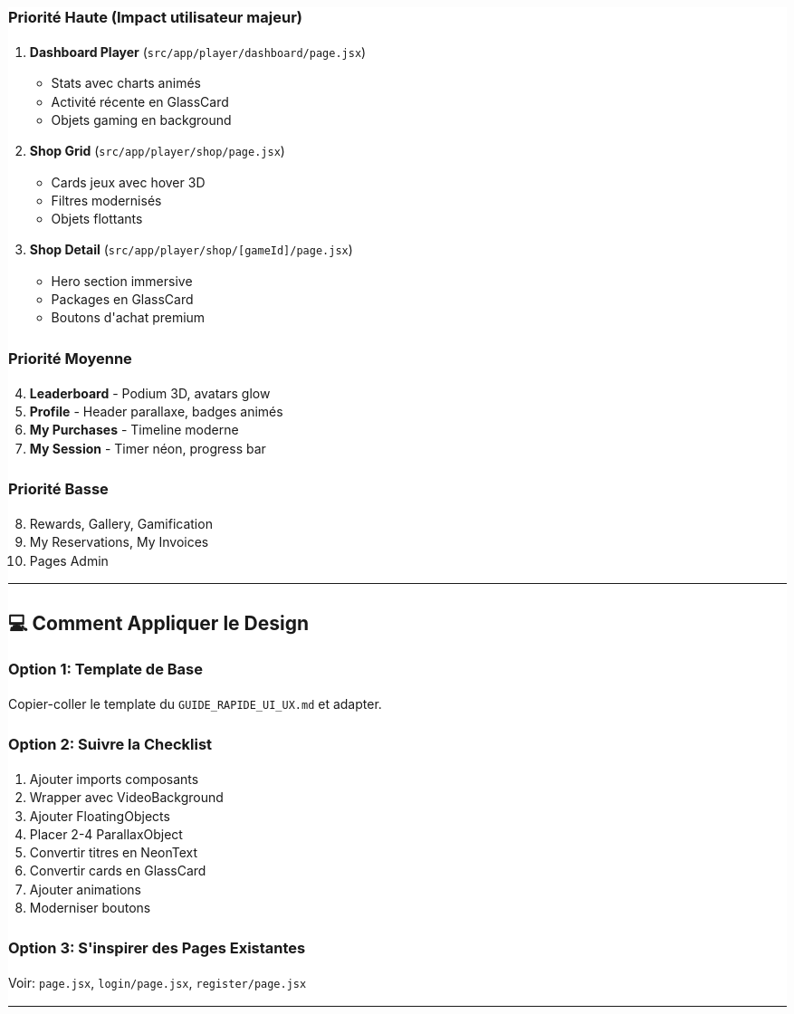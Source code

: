 ### **Priorité Haute** (Impact utilisateur majeur)

1. **Dashboard Player** (`src/app/player/dashboard/page.jsx`)
   - Stats avec charts animés
   - Activité récente en GlassCard
   - Objets gaming en background

2. **Shop Grid** (`src/app/player/shop/page.jsx`)
   - Cards jeux avec hover 3D
   - Filtres modernisés
   - Objets flottants

3. **Shop Detail** (`src/app/player/shop/[gameId]/page.jsx`)
   - Hero section immersive
   - Packages en GlassCard
   - Boutons d'achat premium

### **Priorité Moyenne**

4. **Leaderboard** - Podium 3D, avatars glow
5. **Profile** - Header parallaxe, badges animés
6. **My Purchases** - Timeline moderne
7. **My Session** - Timer néon, progress bar

### **Priorité Basse**

8. Rewards, Gallery, Gamification
9. My Reservations, My Invoices
10. Pages Admin

---

## 💻 Comment Appliquer le Design

### **Option 1: Template de Base**

Copier-coller le template du `GUIDE_RAPIDE_UI_UX.md` et adapter.

### **Option 2: Suivre la Checklist**

1. Ajouter imports composants
2. Wrapper avec VideoBackground
3. Ajouter FloatingObjects
4. Placer 2-4 ParallaxObject
5. Convertir titres en NeonText
6. Convertir cards en GlassCard
7. Ajouter animations
8. Moderniser boutons

### **Option 3: S'inspirer des Pages Existantes**

Voir: `page.jsx`, `login/page.jsx`, `register/page.jsx`

---
